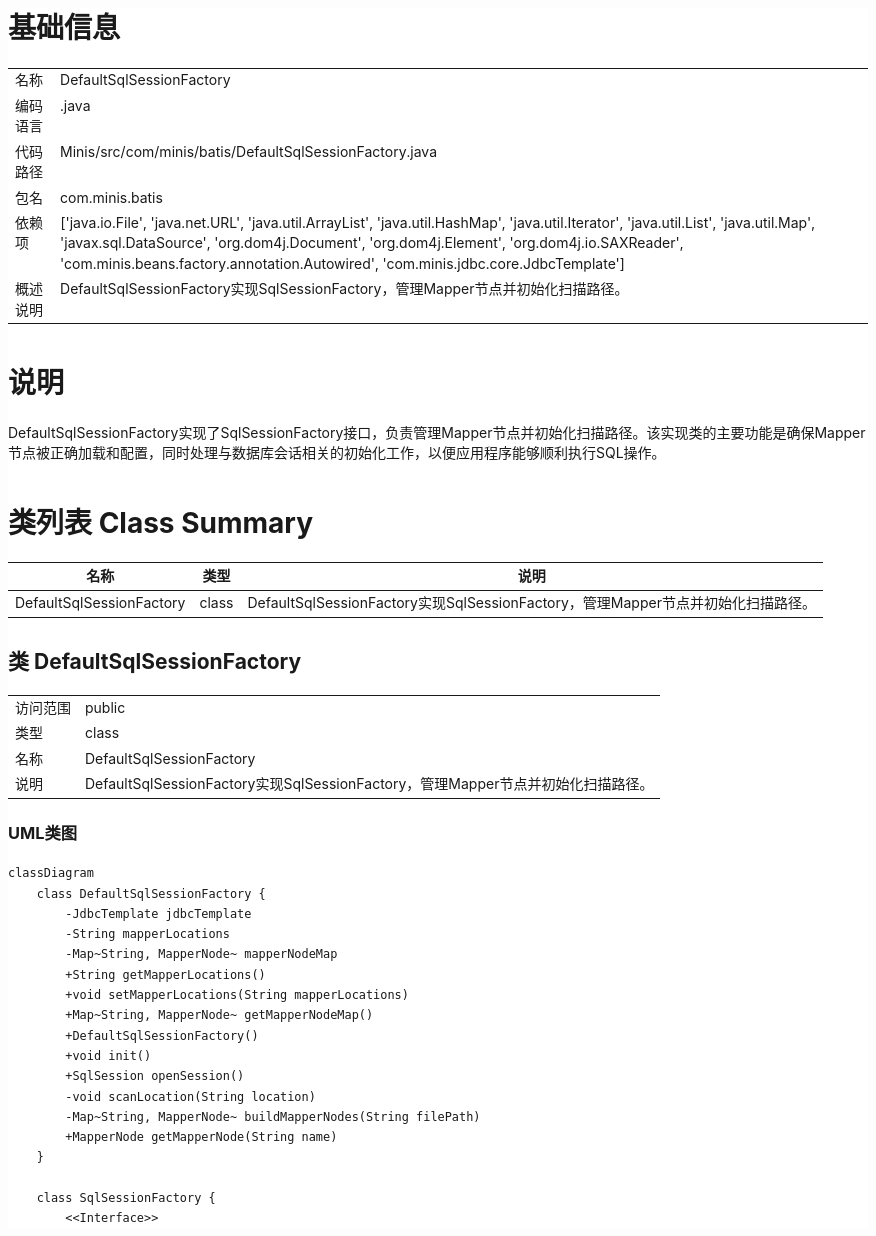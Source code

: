 # 基础信息

|      |      |
|------|------|
| 名称 | DefaultSqlSessionFactory |
| 编码语言 | .java |
| 代码路径 | Minis/src/com/minis/batis/DefaultSqlSessionFactory.java |
| 包名 | com.minis.batis |
| 依赖项 | ['java.io.File', 'java.net.URL', 'java.util.ArrayList', 'java.util.HashMap', 'java.util.Iterator', 'java.util.List', 'java.util.Map', 'javax.sql.DataSource', 'org.dom4j.Document', 'org.dom4j.Element', 'org.dom4j.io.SAXReader', 'com.minis.beans.factory.annotation.Autowired', 'com.minis.jdbc.core.JdbcTemplate'] |
| 概述说明 | DefaultSqlSessionFactory实现SqlSessionFactory，管理Mapper节点并初始化扫描路径。 |

# 说明

DefaultSqlSessionFactory实现了SqlSessionFactory接口，负责管理Mapper节点并初始化扫描路径。该实现类的主要功能是确保Mapper节点被正确加载和配置，同时处理与数据库会话相关的初始化工作，以便应用程序能够顺利执行SQL操作。

# 类列表 Class Summary

| 名称   | 类型  | 说明 |
|-------|------|-------------|
| DefaultSqlSessionFactory | class | DefaultSqlSessionFactory实现SqlSessionFactory，管理Mapper节点并初始化扫描路径。 |



## 类 DefaultSqlSessionFactory

|      |      |
|------|------|
| 访问范围 | public |
| 类型 | class |
| 名称 | DefaultSqlSessionFactory |
| 说明 | DefaultSqlSessionFactory实现SqlSessionFactory，管理Mapper节点并初始化扫描路径。 |


### UML类图

```mermaid
classDiagram
    class DefaultSqlSessionFactory {
        -JdbcTemplate jdbcTemplate
        -String mapperLocations
        -Map~String, MapperNode~ mapperNodeMap
        +String getMapperLocations()
        +void setMapperLocations(String mapperLocations)
        +Map~String, MapperNode~ getMapperNodeMap()
        +DefaultSqlSessionFactory()
        +void init()
        +SqlSession openSession()
        -void scanLocation(String location)
        -Map~String, MapperNode~ buildMapperNodes(String filePath)
        +MapperNode getMapperNode(String name)
    }

    class SqlSessionFactory {
        <<Interface>>
```